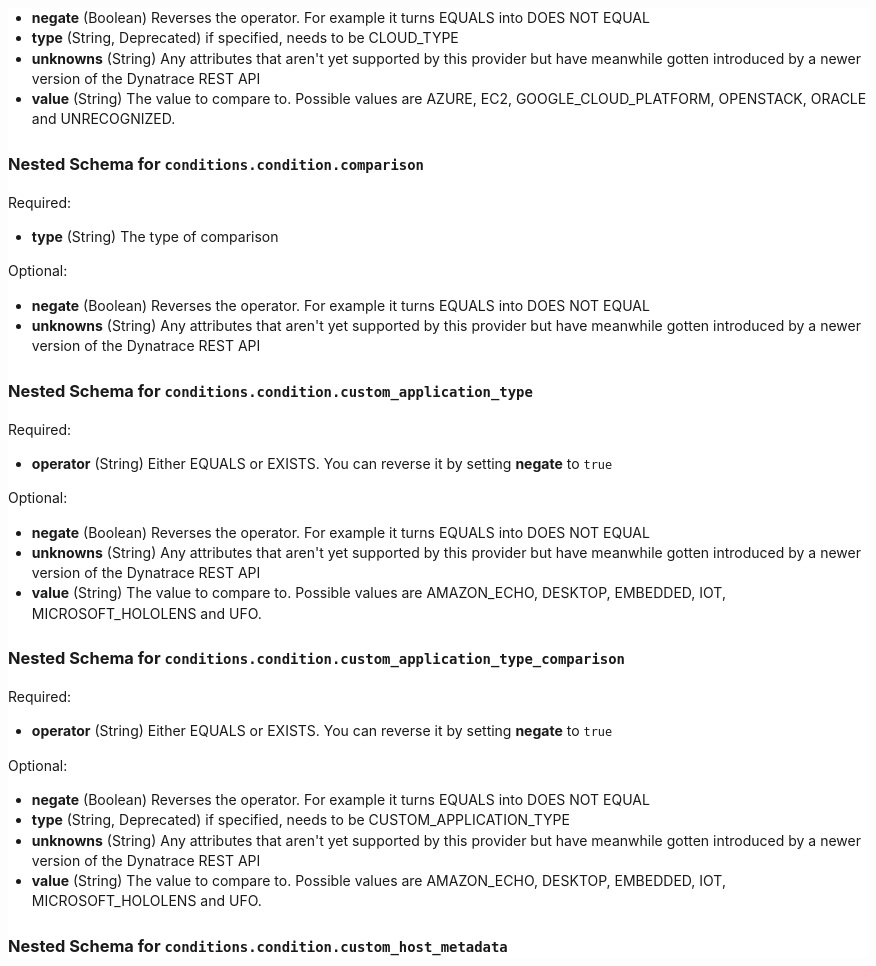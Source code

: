 - **negate** (Boolean) Reverses the operator. For example it turns EQUALS into DOES NOT EQUAL
- **type** (String, Deprecated) if specified, needs to be CLOUD_TYPE
- **unknowns** (String) Any attributes that aren't yet supported by this provider but have meanwhile gotten introduced by a newer version of the Dynatrace REST API
- **value** (String) The value to compare to. Possible values are AZURE, EC2, GOOGLE_CLOUD_PLATFORM, OPENSTACK, ORACLE and UNRECOGNIZED.


<a id="nestedblock--conditions--condition--comparison"></a>
### Nested Schema for `conditions.condition.comparison`

Required:

- **type** (String) The type of comparison

Optional:

- **negate** (Boolean) Reverses the operator. For example it turns EQUALS into DOES NOT EQUAL
- **unknowns** (String) Any attributes that aren't yet supported by this provider but have meanwhile gotten introduced by a newer version of the Dynatrace REST API


<a id="nestedblock--conditions--condition--custom_application_type"></a>
### Nested Schema for `conditions.condition.custom_application_type`

Required:

- **operator** (String) Either EQUALS or EXISTS. You can reverse it by setting **negate** to `true`

Optional:

- **negate** (Boolean) Reverses the operator. For example it turns EQUALS into DOES NOT EQUAL
- **unknowns** (String) Any attributes that aren't yet supported by this provider but have meanwhile gotten introduced by a newer version of the Dynatrace REST API
- **value** (String) The value to compare to. Possible values are AMAZON_ECHO, DESKTOP, EMBEDDED, IOT, MICROSOFT_HOLOLENS and UFO.


<a id="nestedblock--conditions--condition--custom_application_type_comparison"></a>
### Nested Schema for `conditions.condition.custom_application_type_comparison`

Required:

- **operator** (String) Either EQUALS or EXISTS. You can reverse it by setting **negate** to `true`

Optional:

- **negate** (Boolean) Reverses the operator. For example it turns EQUALS into DOES NOT EQUAL
- **type** (String, Deprecated) if specified, needs to be CUSTOM_APPLICATION_TYPE
- **unknowns** (String) Any attributes that aren't yet supported by this provider but have meanwhile gotten introduced by a newer version of the Dynatrace REST API
- **value** (String) The value to compare to. Possible values are AMAZON_ECHO, DESKTOP, EMBEDDED, IOT, MICROSOFT_HOLOLENS and UFO.


<a id="nestedblock--conditions--condition--custom_host_metadata"></a>
### Nested Schema for `conditions.condition.custom_host_metadata`
